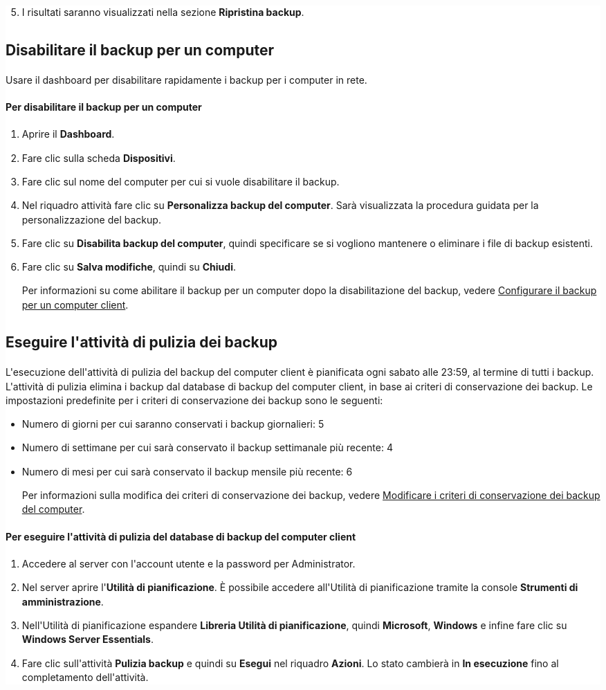 5.  I risultati saranno visualizzati nella sezione **Ripristina backup**.  
  
##  <a name="disable-backup-for-a-computer"></a><a name="BKMK_9"></a>Disabilitare il backup per un computer  
 Usare il dashboard per disabilitare rapidamente i backup per i computer in rete.  
  
#### <a name="to-disable-backup-for-a-computer"></a>Per disabilitare il backup per un computer  
  
1. Aprire il **Dashboard**.  
  
2. Fare clic sulla scheda **Dispositivi**.  
  
3. Fare clic sul nome del computer per cui si vuole disabilitare il backup.  
  
4. Nel riquadro attività fare clic su **Personalizza backup del computer**. Sarà visualizzata la procedura guidata per la personalizzazione del backup.  
  
5. Fare clic su **Disabilita backup del computer**, quindi specificare se si vogliono mantenere o eliminare i file di backup esistenti.  
  
6. Fare clic su **Salva modifiche**, quindi su **Chiudi**.  
  
   Per informazioni su come abilitare il backup per un computer dopo la disabilitazione del backup, vedere [Configurare il backup per un computer client](Manage-Client-Computer-Backup-in-Windows-Server-Essentials.md#BKMK_3).  
  
##  <a name="run-the-backup-cleanup-task"></a><a name="BKMK_10"></a>Eseguire l'attività di pulizia dei backup  
 L'esecuzione dell'attività di pulizia del backup del computer client è pianificata ogni sabato alle 23:59, al termine di tutti i backup. L'attività di pulizia elimina i backup dal database di backup del computer client, in base ai criteri di conservazione dei backup. Le impostazioni predefinite per i criteri di conservazione dei backup sono le seguenti:  
  
- Numero di giorni per cui saranno conservati i backup giornalieri: 5  
  
- Numero di settimane per cui sarà conservato il backup settimanale più recente: 4  
  
- Numero di mesi per cui sarà conservato il backup mensile più recente: 6  
  
  Per informazioni sulla modifica dei criteri di conservazione dei backup, vedere [Modificare i criteri di conservazione dei backup del computer](Manage-Client-Computer-Backup-in-Windows-Server-Essentials.md#BKMK_5).  
  
#### <a name="to-run-the-client-backup-database-cleanup-task"></a>Per eseguire l'attività di pulizia del database di backup del computer client  
  
1.  Accedere al server con l'account utente e la password per Administrator.  
  
2.  Nel server aprire l'**Utilità di pianificazione**. È possibile accedere all'Utilità di pianificazione tramite la console **Strumenti di amministrazione**.  
  
3.  Nell'Utilità di pianificazione espandere **Libreria Utilità di pianificazione**, quindi **Microsoft**, **Windows** e infine fare clic su **Windows Server Essentials**.  
  
4.  Fare clic sull'attività **Pulizia backup** e quindi su **Esegui** nel riquadro **Azioni**. Lo stato cambierà in **In esecuzione** fino al completamento dell'attività.  
  